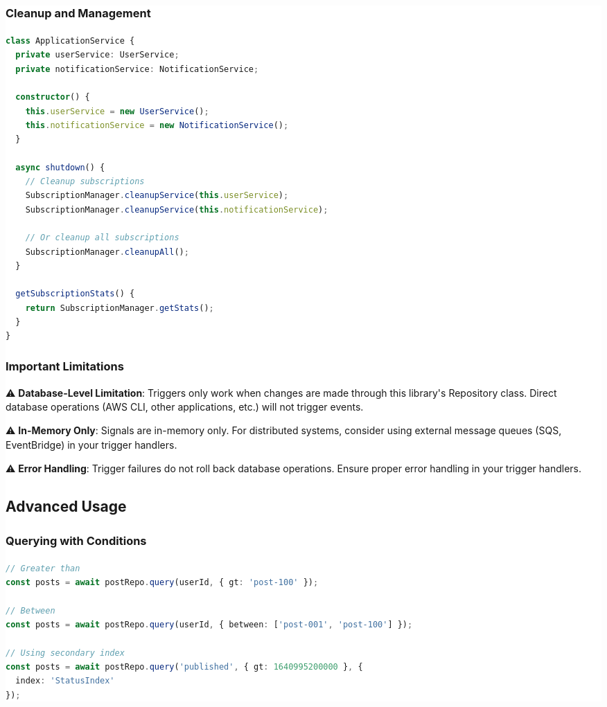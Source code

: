 ### Cleanup and Management

```typescript
class ApplicationService {
  private userService: UserService;
  private notificationService: NotificationService;

  constructor() {
    this.userService = new UserService();
    this.notificationService = new NotificationService();
  }

  async shutdown() {
    // Cleanup subscriptions
    SubscriptionManager.cleanupService(this.userService);
    SubscriptionManager.cleanupService(this.notificationService);
    
    // Or cleanup all subscriptions
    SubscriptionManager.cleanupAll();
  }

  getSubscriptionStats() {
    return SubscriptionManager.getStats();
  }
}
```

### Important Limitations

⚠️ **Database-Level Limitation**: Triggers only work when changes are made through this library's Repository class. Direct database operations (AWS CLI, other applications, etc.) will not trigger events.

⚠️ **In-Memory Only**: Signals are in-memory only. For distributed systems, consider using external message queues (SQS, EventBridge) in your trigger handlers.

⚠️ **Error Handling**: Trigger failures do not roll back database operations. Ensure proper error handling in your trigger handlers.

## Advanced Usage

### Querying with Conditions

```typescript
// Greater than
const posts = await postRepo.query(userId, { gt: 'post-100' });

// Between
const posts = await postRepo.query(userId, { between: ['post-001', 'post-100'] });

// Using secondary index
const posts = await postRepo.query('published', { gt: 1640995200000 }, {
  index: 'StatusIndex'
});
```
